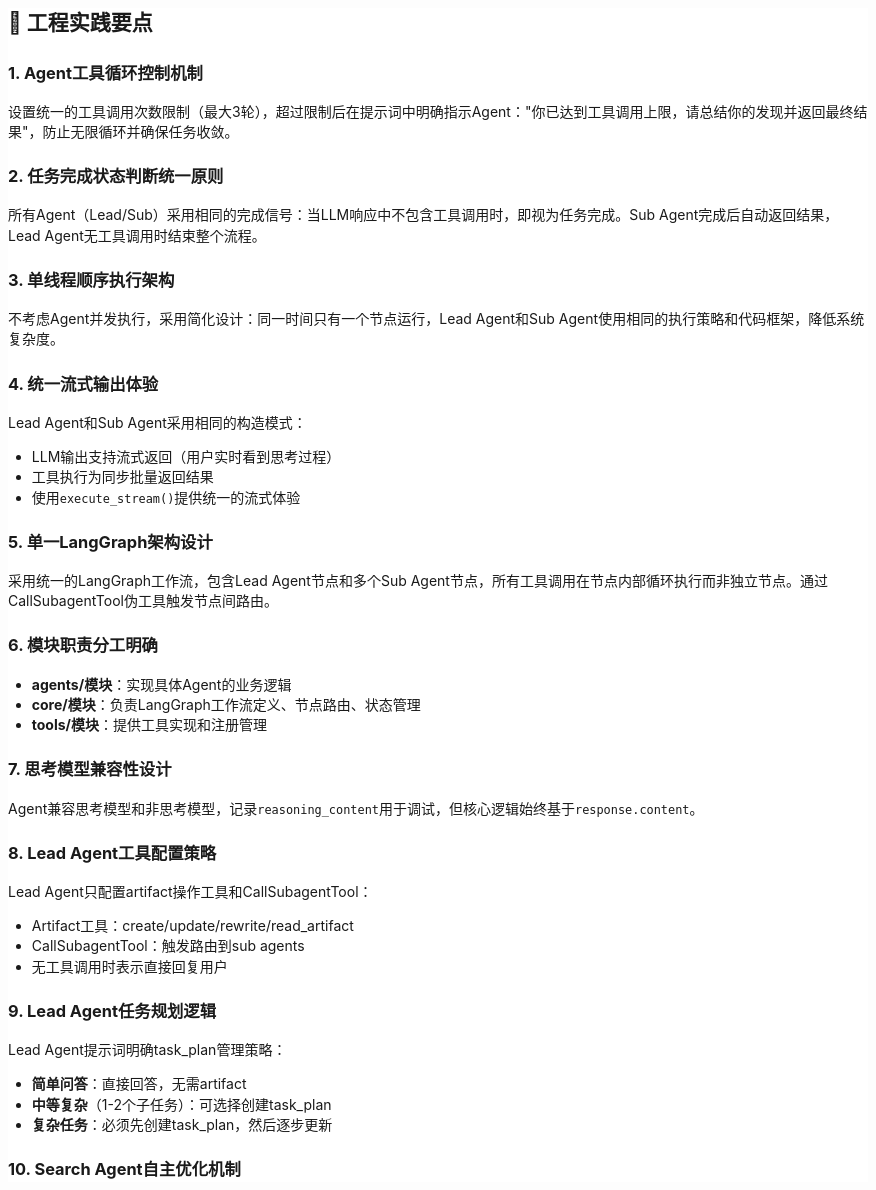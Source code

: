 ## 🔧 工程实践要点

### 1. Agent工具循环控制机制

设置统一的工具调用次数限制（最大3轮），超过限制后在提示词中明确指示Agent："你已达到工具调用上限，请总结你的发现并返回最终结果"，防止无限循环并确保任务收敛。

### 2. 任务完成状态判断统一原则

所有Agent（Lead/Sub）采用相同的完成信号：当LLM响应中不包含工具调用时，即视为任务完成。Sub Agent完成后自动返回结果，Lead Agent无工具调用时结束整个流程。

### 3. 单线程顺序执行架构

不考虑Agent并发执行，采用简化设计：同一时间只有一个节点运行，Lead Agent和Sub Agent使用相同的执行策略和代码框架，降低系统复杂度。

### 4. 统一流式输出体验

Lead Agent和Sub Agent采用相同的构造模式：

- LLM输出支持流式返回（用户实时看到思考过程）
- 工具执行为同步批量返回结果
- 使用`execute_stream()`提供统一的流式体验

### 5. 单一LangGraph架构设计

采用统一的LangGraph工作流，包含Lead Agent节点和多个Sub Agent节点，所有工具调用在节点内部循环执行而非独立节点。通过CallSubagentTool伪工具触发节点间路由。

### 6. 模块职责分工明确

- **agents/模块**：实现具体Agent的业务逻辑
- **core/模块**：负责LangGraph工作流定义、节点路由、状态管理
- **tools/模块**：提供工具实现和注册管理

### 7. 思考模型兼容性设计

Agent兼容思考模型和非思考模型，记录`reasoning_content`用于调试，但核心逻辑始终基于`response.content`。

### 8. Lead Agent工具配置策略

Lead Agent只配置artifact操作工具和CallSubagentTool：

- Artifact工具：create/update/rewrite/read_artifact
- CallSubagentTool：触发路由到sub agents
- 无工具调用时表示直接回复用户

### 9. Lead Agent任务规划逻辑

Lead Agent提示词明确task_plan管理策略：

- **简单问答**：直接回答，无需artifact
- **中等复杂**（1-2个子任务）：可选择创建task_plan
- **复杂任务**：必须先创建task_plan，然后逐步更新

### 10. Search Agent自主优化机制

